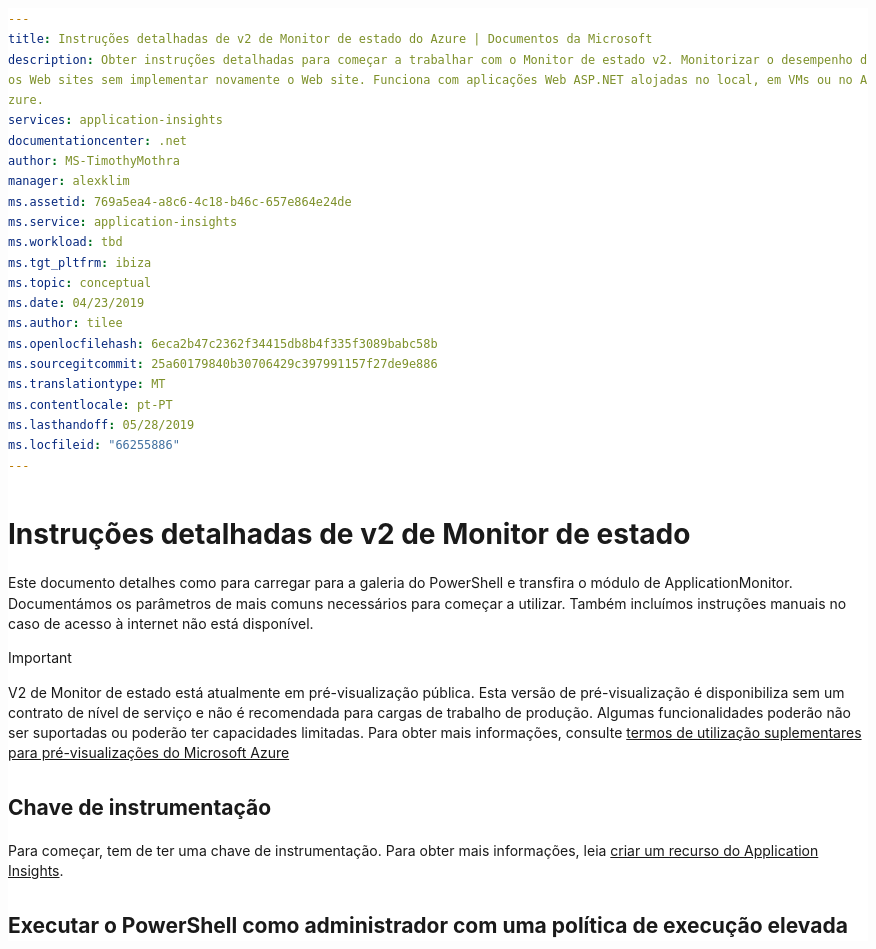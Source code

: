 ```yaml
---
title: Instruções detalhadas de v2 de Monitor de estado do Azure | Documentos da Microsoft
description: Obter instruções detalhadas para começar a trabalhar com o Monitor de estado v2. Monitorizar o desempenho dos Web sites sem implementar novamente o Web site. Funciona com aplicações Web ASP.NET alojadas no local, em VMs ou no Azure.
services: application-insights
documentationcenter: .net
author: MS-TimothyMothra
manager: alexklim
ms.assetid: 769a5ea4-a8c6-4c18-b46c-657e864e24de
ms.service: application-insights
ms.workload: tbd
ms.tgt_pltfrm: ibiza
ms.topic: conceptual
ms.date: 04/23/2019
ms.author: tilee
ms.openlocfilehash: 6eca2b47c2362f34415db8b4f335f3089babc58b
ms.sourcegitcommit: 25a60179840b30706429c397991157f27de9e886
ms.translationtype: MT
ms.contentlocale: pt-PT
ms.lasthandoff: 05/28/2019
ms.locfileid: "66255886"
---
```

# <a name="status-monitor-v2-detailed-instructions"></a>Instruções detalhadas de v2 de Monitor de estado

Este documento detalhes como para carregar para a galeria do PowerShell e transfira o módulo de ApplicationMonitor. Documentámos os parâmetros de mais comuns necessários para começar a utilizar.
Também incluímos instruções manuais no caso de acesso à internet não está disponível.

> [!IMPORTANT]
> V2 de Monitor de estado está atualmente em pré-visualização pública.
> Esta versão de pré-visualização é disponibiliza sem um contrato de nível de serviço e não é recomendada para cargas de trabalho de produção. Algumas funcionalidades poderão não ser suportadas ou poderão ter capacidades limitadas.
> Para obter mais informações, consulte [termos de utilização suplementares para pré-visualizações do Microsoft Azure](https://azure.microsoft.com/support/legal/preview-supplemental-terms/)

## <a name="instrumentation-key"></a>Chave de instrumentação

Para começar, tem de ter uma chave de instrumentação. Para obter mais informações, leia [criar um recurso do Application Insights](create-new-resource.md#copy-the-instrumentation-key).

## <a name="run-powershell-as-administrator-with-an-elevated-execution-policy"></a>Executar o PowerShell como administrador com uma política de execução elevada

